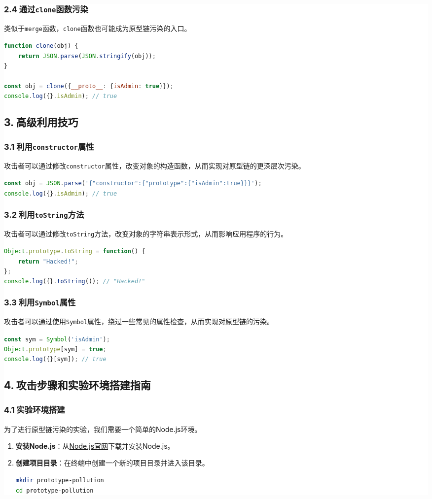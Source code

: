 ### 2.4 通过`clone`函数污染

类似于`merge`函数，`clone`函数也可能成为原型链污染的入口。

```javascript
function clone(obj) {
    return JSON.parse(JSON.stringify(obj));
}

const obj = clone({__proto__: {isAdmin: true}});
console.log({}.isAdmin); // true
```

## 3. 高级利用技巧

### 3.1 利用`constructor`属性

攻击者可以通过修改`constructor`属性，改变对象的构造函数，从而实现对原型链的更深层次污染。

```javascript
const obj = JSON.parse('{"constructor":{"prototype":{"isAdmin":true}}}');
console.log({}.isAdmin); // true
```

### 3.2 利用`toString`方法

攻击者可以通过修改`toString`方法，改变对象的字符串表示形式，从而影响应用程序的行为。

```javascript
Object.prototype.toString = function() {
    return "Hacked!";
};
console.log({}.toString()); // "Hacked!"
```

### 3.3 利用`Symbol`属性

攻击者可以通过使用`Symbol`属性，绕过一些常见的属性检查，从而实现对原型链的污染。

```javascript
const sym = Symbol('isAdmin');
Object.prototype[sym] = true;
console.log({}[sym]); // true
```

## 4. 攻击步骤和实验环境搭建指南

### 4.1 实验环境搭建

为了进行原型链污染的实验，我们需要一个简单的Node.js环境。

1. **安装Node.js**：从[Node.js官网](https://nodejs.org/)下载并安装Node.js。
2. **创建项目目录**：在终端中创建一个新的项目目录并进入该目录。

   ```bash
   mkdir prototype-pollution
   cd prototype-pollution
   ```
